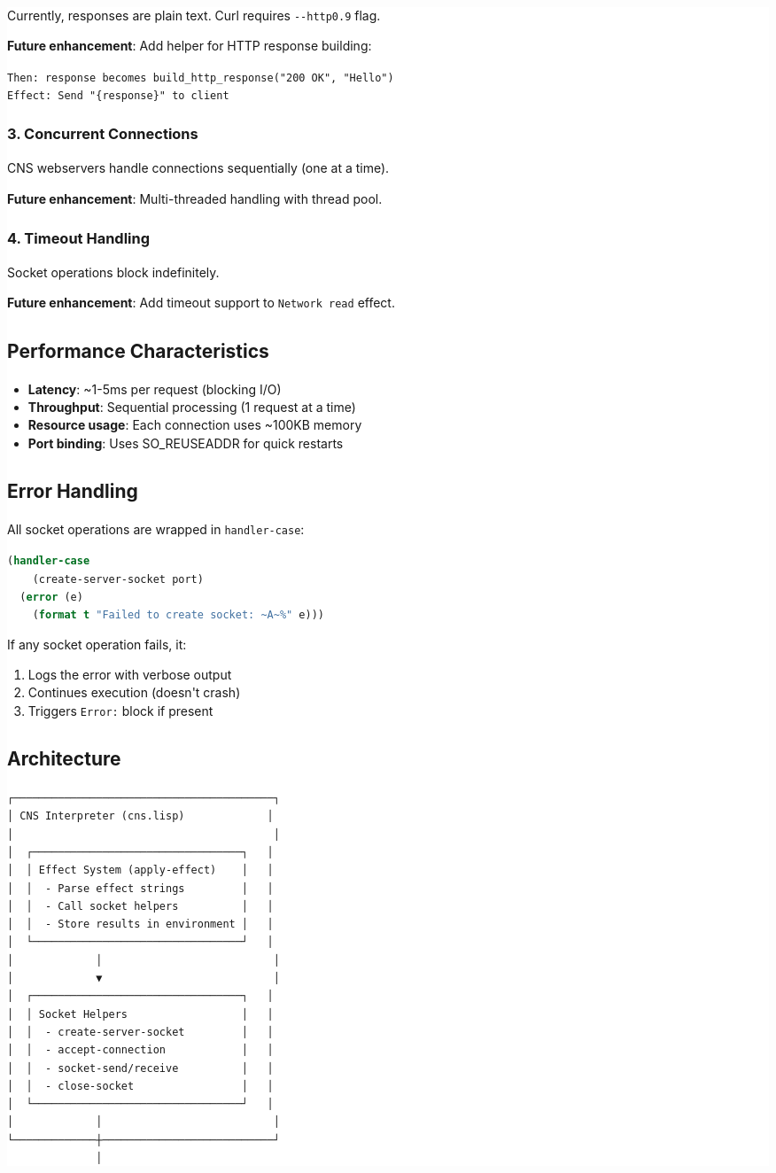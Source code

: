 Currently, responses are plain text. Curl requires `--http0.9` flag.

**Future enhancement**: Add helper for HTTP response building:
```cns
Then: response becomes build_http_response("200 OK", "Hello")
Effect: Send "{response}" to client
```

### 3. Concurrent Connections

CNS webservers handle connections sequentially (one at a time).

**Future enhancement**: Multi-threaded handling with thread pool.

### 4. Timeout Handling

Socket operations block indefinitely.

**Future enhancement**: Add timeout support to `Network read` effect.

## Performance Characteristics

- **Latency**: ~1-5ms per request (blocking I/O)
- **Throughput**: Sequential processing (1 request at a time)
- **Resource usage**: Each connection uses ~100KB memory
- **Port binding**: Uses SO_REUSEADDR for quick restarts

## Error Handling

All socket operations are wrapped in `handler-case`:

```lisp
(handler-case
    (create-server-socket port)
  (error (e)
    (format t "Failed to create socket: ~A~%" e)))
```

If any socket operation fails, it:
1. Logs the error with verbose output
2. Continues execution (doesn't crash)
3. Triggers `Error:` block if present

## Architecture

```
┌─────────────────────────────────────────┐
│ CNS Interpreter (cns.lisp)             │
│                                         │
│  ┌─────────────────────────────────┐   │
│  │ Effect System (apply-effect)    │   │
│  │  - Parse effect strings         │   │
│  │  - Call socket helpers          │   │
│  │  - Store results in environment │   │
│  └─────────────────────────────────┘   │
│             │                           │
│             ▼                           │
│  ┌─────────────────────────────────┐   │
│  │ Socket Helpers                  │   │
│  │  - create-server-socket         │   │
│  │  - accept-connection            │   │
│  │  - socket-send/receive          │   │
│  │  - close-socket                 │   │
│  └─────────────────────────────────┘   │
│             │                           │
└─────────────┼───────────────────────────┘
              │
```